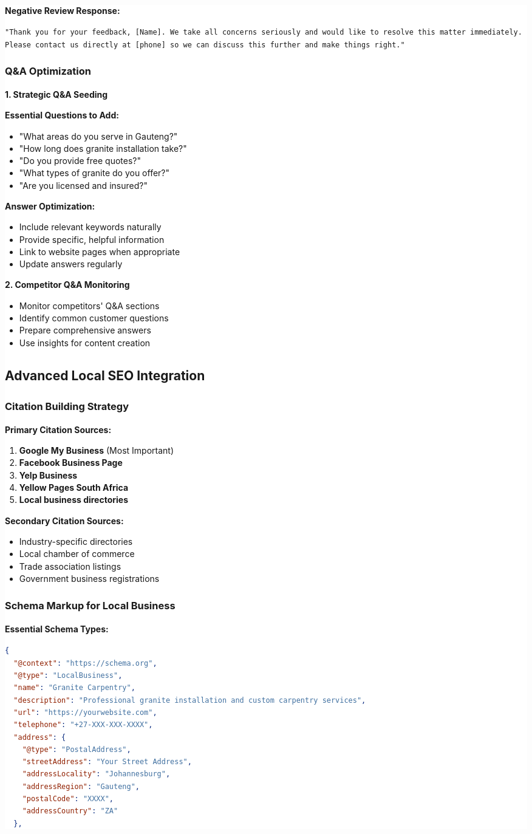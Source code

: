 **Negative Review Response:**
```
"Thank you for your feedback, [Name]. We take all concerns seriously and would like to resolve this matter immediately. Please contact us directly at [phone] so we can discuss this further and make things right."
```

### Q&A Optimization

**1. Strategic Q&A Seeding**

**Essential Questions to Add:**
- "What areas do you serve in Gauteng?"
- "How long does granite installation take?"
- "Do you provide free quotes?"
- "What types of granite do you offer?"
- "Are you licensed and insured?"

**Answer Optimization:**
- Include relevant keywords naturally
- Provide specific, helpful information
- Link to website pages when appropriate
- Update answers regularly

**2. Competitor Q&A Monitoring**
- Monitor competitors' Q&A sections
- Identify common customer questions
- Prepare comprehensive answers
- Use insights for content creation

## Advanced Local SEO Integration

### Citation Building Strategy

**Primary Citation Sources:**
1. **Google My Business** (Most Important)
2. **Facebook Business Page**
3. **Yelp Business**
4. **Yellow Pages South Africa**
5. **Local business directories**

**Secondary Citation Sources:**
- Industry-specific directories
- Local chamber of commerce
- Trade association listings
- Government business registrations

### Schema Markup for Local Business

**Essential Schema Types:**
```json
{
  "@context": "https://schema.org",
  "@type": "LocalBusiness",
  "name": "Granite Carpentry",
  "description": "Professional granite installation and custom carpentry services",
  "url": "https://yourwebsite.com",
  "telephone": "+27-XXX-XXX-XXXX",
  "address": {
    "@type": "PostalAddress",
    "streetAddress": "Your Street Address",
    "addressLocality": "Johannesburg",
    "addressRegion": "Gauteng",
    "postalCode": "XXXX",
    "addressCountry": "ZA"
  },
```